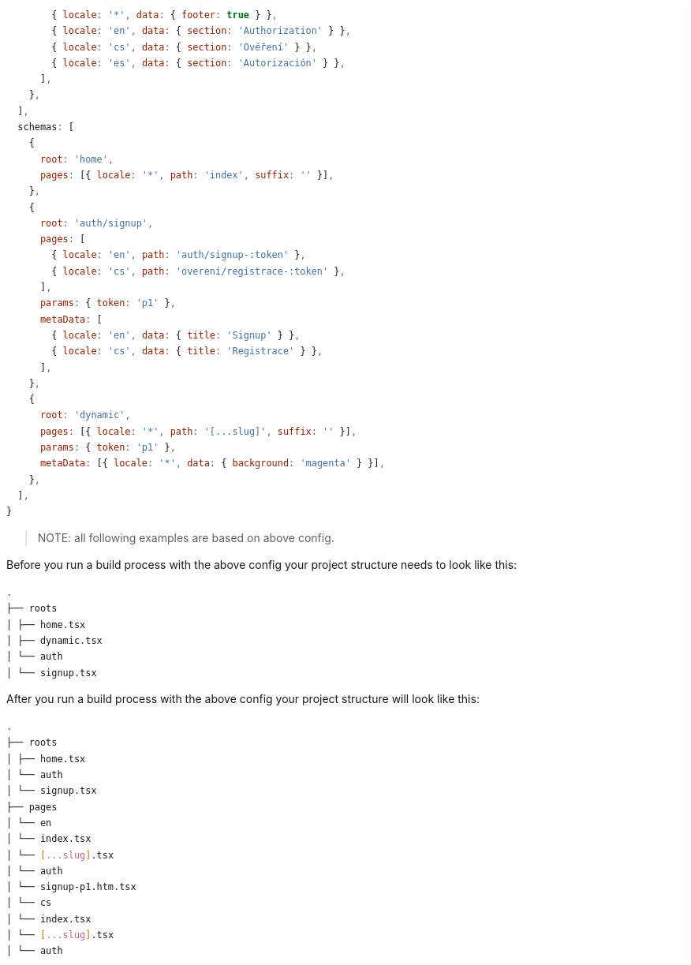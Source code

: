 ```js
        { locale: '*', data: { footer: true } },
        { locale: 'en', data: { section: 'Authorization' } },
        { locale: 'cs', data: { section: 'Ověření' } },
        { locale: 'es', data: { section: 'Autorización' } },
      ],
    },
  ],
  schemas: [
    {
      root: 'home',
      pages: [{ locale: '*', path: 'index', suffix: '' }],
    },
    {
      root: 'auth/signup',
      pages: [
        { locale: 'en', path: 'auth/signup-:token' },
        { locale: 'cs', path: 'overeni/registrace-:token' },
      ],
      params: { token: 'p1' },
      metaData: [
        { locale: 'en', data: { title: 'Signup' } },
        { locale: 'cs', data: { title: 'Registrace' } },
      ],
    },
    {
      root: 'dynamic',
      pages: [{ locale: '*', path: '[...slug]', suffix: '' }],
      params: { token: 'p1' },
      metaData: [{ locale: '*', data: { background: 'magenta' } }],
    },
  ],
}
```

> NOTE: all following examples are based on above config.

Before you run a build process with the above config your project structure needs to look like this:

```bash
.
├── roots
│ ├── home.tsx
│ ├── dynamic.tsx
│ └── auth
│ └── signup.tsx
```

After you run a build process with the above config your project structure will look like this:

```bash
.
├── roots
│ ├── home.tsx
│ └── auth
│ └── signup.tsx
├── pages
│ └── en
│ └── index.tsx
│ └── [...slug].tsx
│ └── auth
│ └── signup-p1.htm.tsx
│ └── cs
│ └── index.tsx
│ └── [...slug].tsx
│ └── auth
```